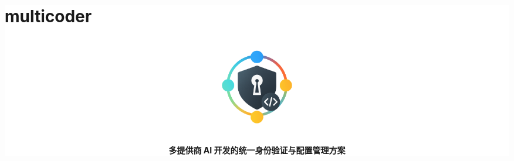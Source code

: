 # multicoder

<div align="center">

<img src="./asset/icon.png" alt="multicoder icon" width="160" />

**多提供商 AI 开发的统一身份验证与配置管理方案**
